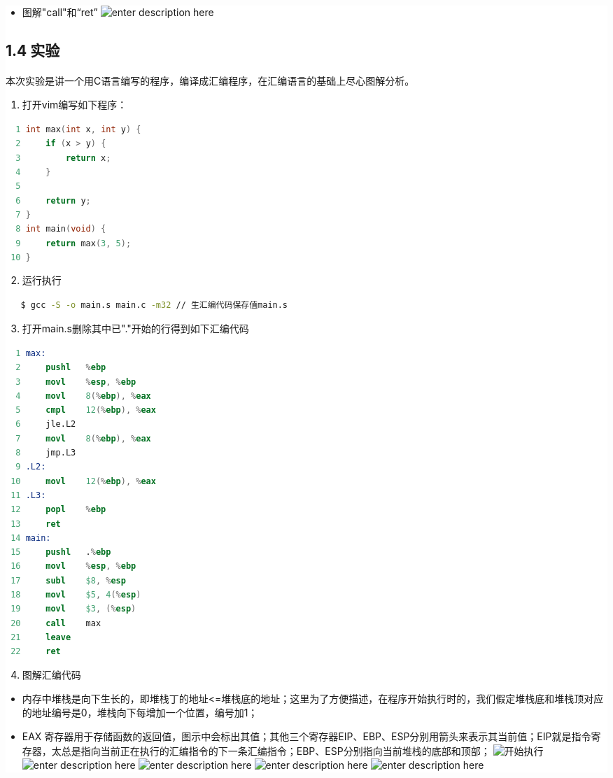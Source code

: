 * 图解"call"和“ret”
![enter description here][3]


 ## 1.4 实验
 本次实验是讲一个用C语言编写的程序，编译成汇编程序，在汇编语言的基础上尽心图解分析。
1. 打开vim编写如下程序：
```c
  1 int max(int x, int y) {
  2     if (x > y) {
  3         return x;
  4     }
  5 
  6     return y;
  7 }
  8 int main(void) {
  9     return max(3, 5);                                                                                                                                                                    
 10 }

```
2. 运行执行
 ```sh
	$ gcc -S -o main.s main.c -m32 // 生汇编代码保存值main.s
 ```
3. 打开main.s删除其中已"."开始的行得到如下汇编代码
```s
  1 max:
  2     pushl   %ebp                                                                                                                                                                         
  3     movl    %esp, %ebp
  4     movl    8(%ebp), %eax
  5     cmpl    12(%ebp), %eax
  6     jle.L2
  7     movl    8(%ebp), %eax
  8     jmp.L3
  9 .L2:
 10     movl    12(%ebp), %eax
 11 .L3:
 12     popl    %ebp
 13     ret
 14 main:
 15     pushl   .%ebp
 16     movl    %esp, %ebp
 17     subl    $8, %esp
 18     movl    $5, 4(%esp)
 19     movl    $3, (%esp)
 20     call    max
 21     leave
 22     ret
```
4. 图解汇编代码
* 内存中堆栈是向下生长的，即堆栈丁的地址<=堆栈底的地址；这里为了方便描述，在程序开始执行时的，我们假定堆栈底和堆栈顶对应的地址编号是0，堆栈向下每增加一个位置，编号加1；
* EAX 寄存器用于存储函数的返回值，图示中会标出其值；其他三个寄存器EIP、EBP、ESP分别用箭头来表示其当前值；EIP就是指令寄存器，太总是指向当前正在执行的汇编指令的下一条汇编指令；EBP、ESP分别指向当前堆栈的底部和顶部；
![开始执行][4]
![enter description here][5]
![enter description here][6]
![enter description here][7]
![enter description here][8]  

  [1]: ./images/1499050144839.jpg "1499050144839"
  [2]: ./images/1498809451051.jpg "1498809451051"
  [3]: ./images/1498811629574.jpg "1498811629574"
  [4]: ./images/1499052483745.jpg "1499052483745"
  [5]: ./images/1499052503748.jpg "1499052503748"
  [6]: ./images/1499052521927.jpg "1499052521927"
  [7]: ./images/1499052551690.jpg "1499052551690"
  [8]: ./images/1499052565278.jpg "1499052565278"
  [9]: ./images/1499052574924.jpg "1499052574924"
  [10]: ./images/1499052588776.jpg "1499052588776"
  [11]: ./images/1499052602673.jpg "1499052602673"
  [12]: ./images/1499052618346.jpg "1499052618346"
  [13]: ./images/1499052632485.jpg "1499052632485"
  [14]: ./images/1499052642995.jpg "1499052642995"
  [15]: ./images/1499052653823.jpg "1499052653823"
  [16]: ./images/1499052666578.jpg "1499052666578"
  [17]: ./images/1499052676208.jpg "1499052676208"
  [18]: ./images/1499052685888.jpg "1499052685888"